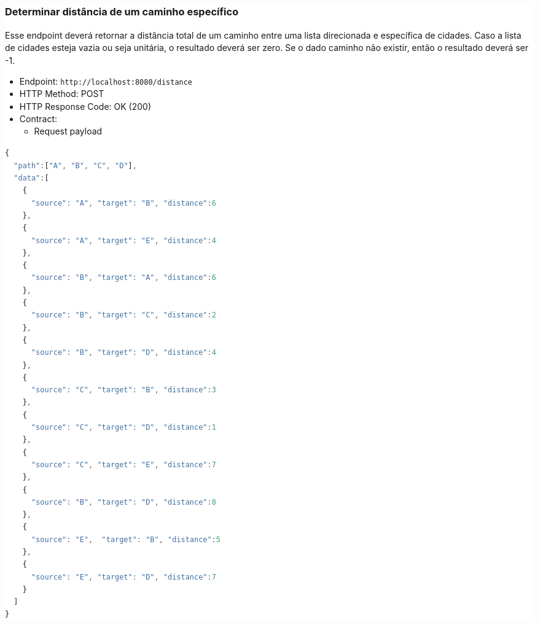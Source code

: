 ### Determinar distância de um caminho específico

Esse endpoint deverá retornar a distância total de um caminho entre uma lista direcionada e específica de cidades. Caso a lista de cidades esteja vazia ou seja unitária, o resultado deverá ser zero. Se o dado caminho não existir, então o resultado deverá ser -1.

* Endpoint: `http://localhost:8080/distance`
* HTTP Method: POST
* HTTP Response Code: OK (200)
* Contract:
  * Request payload

```javascript
{
  "path":["A", "B", "C", "D"],
  "data":[
    { 
      "source": "A", "target": "B", "distance":6
    },
    { 
      "source": "A", "target": "E", "distance":4
    },
    { 
      "source": "B", "target": "A", "distance":6
    },
    { 
      "source": "B", "target": "C", "distance":2
    },
    { 
      "source": "B", "target": "D", "distance":4
    },
    { 
      "source": "C", "target": "B", "distance":3
    },
    { 
      "source": "C", "target": "D", "distance":1
    },
    { 
      "source": "C", "target": "E", "distance":7
    },
    { 
      "source": "B", "target": "D", "distance":8
    },
    { 
      "source": "E",  "target": "B", "distance":5
    },
    { 
      "source": "E", "target": "D", "distance":7
    }
  ]
}
```
